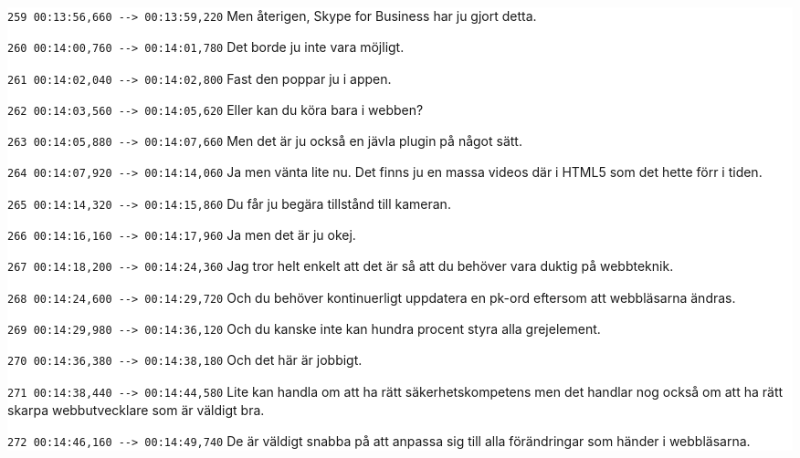 

`259 00:13:56,660 --> 00:13:59,220`
Men återigen, Skype for Business har ju gjort detta.



`260 00:14:00,760 --> 00:14:01,780`
Det borde ju inte vara möjligt.



`261 00:14:02,040 --> 00:14:02,800`
Fast den poppar ju i appen.



`262 00:14:03,560 --> 00:14:05,620`
Eller kan du köra bara i webben?



`263 00:14:05,880 --> 00:14:07,660`
Men det är ju också en jävla plugin på något sätt.



`264 00:14:07,920 --> 00:14:14,060`
Ja men vänta lite nu. Det finns ju en massa videos där i HTML5 som det hette förr i tiden.



`265 00:14:14,320 --> 00:14:15,860`
Du får ju begära tillstånd till kameran.



`266 00:14:16,160 --> 00:14:17,960`
Ja men det är ju okej.



`267 00:14:18,200 --> 00:14:24,360`
Jag tror helt enkelt att det är så att du behöver vara duktig på webbteknik.



`268 00:14:24,600 --> 00:14:29,720`
Och du behöver kontinuerligt uppdatera en pk-ord eftersom att webbläsarna ändras.



`269 00:14:29,980 --> 00:14:36,120`
Och du kanske inte kan hundra procent styra alla grejelement.



`270 00:14:36,380 --> 00:14:38,180`
Och det här är jobbigt.



`271 00:14:38,440 --> 00:14:44,580`
Lite kan handla om att ha rätt säkerhetskompetens men det handlar nog också om att ha rätt skarpa webbutvecklare som är väldigt bra.



`272 00:14:46,160 --> 00:14:49,740`
De är väldigt snabba på att anpassa sig till alla förändringar som händer i webbläsarna.
